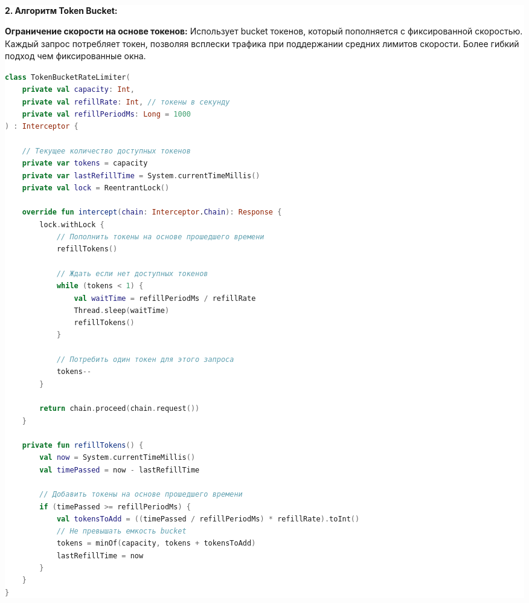 **2. Алгоритм Token Bucket:**

**Ограничение скорости на основе токенов:**
Использует bucket токенов, который пополняется с фиксированной скоростью. Каждый запрос потребляет токен, позволяя всплески трафика при поддержании средних лимитов скорости. Более гибкий подход чем фиксированные окна.

```kotlin
class TokenBucketRateLimiter(
    private val capacity: Int,
    private val refillRate: Int, // токены в секунду
    private val refillPeriodMs: Long = 1000
) : Interceptor {

    // Текущее количество доступных токенов
    private var tokens = capacity
    private var lastRefillTime = System.currentTimeMillis()
    private val lock = ReentrantLock()

    override fun intercept(chain: Interceptor.Chain): Response {
        lock.withLock {
            // Пополнить токены на основе прошедшего времени
            refillTokens()

            // Ждать если нет доступных токенов
            while (tokens < 1) {
                val waitTime = refillPeriodMs / refillRate
                Thread.sleep(waitTime)
                refillTokens()
            }

            // Потребить один токен для этого запроса
            tokens--
        }

        return chain.proceed(chain.request())
    }

    private fun refillTokens() {
        val now = System.currentTimeMillis()
        val timePassed = now - lastRefillTime

        // Добавить токены на основе прошедшего времени
        if (timePassed >= refillPeriodMs) {
            val tokensToAdd = ((timePassed / refillPeriodMs) * refillRate).toInt()
            // Не превышать емкость bucket
            tokens = minOf(capacity, tokens + tokensToAdd)
            lastRefillTime = now
        }
    }
}
```
